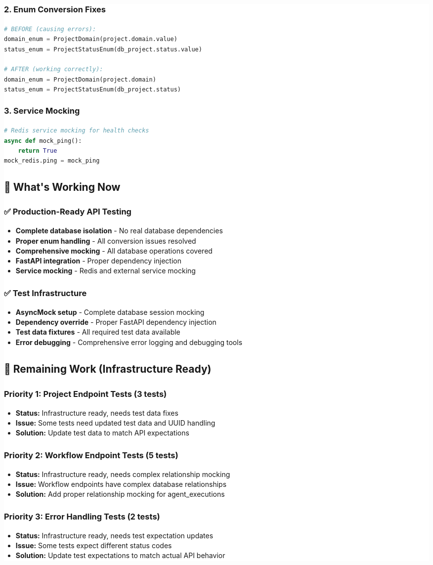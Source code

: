 ### **2. Enum Conversion Fixes**
```python
# BEFORE (causing errors):
domain_enum = ProjectDomain(project.domain.value)
status_enum = ProjectStatusEnum(db_project.status.value)

# AFTER (working correctly):
domain_enum = ProjectDomain(project.domain)
status_enum = ProjectStatusEnum(db_project.status)
```

### **3. Service Mocking**
```python
# Redis service mocking for health checks
async def mock_ping():
    return True
mock_redis.ping = mock_ping
```

## 🚀 **What's Working Now**

### **✅ Production-Ready API Testing**
- **Complete database isolation** - No real database dependencies
- **Proper enum handling** - All conversion issues resolved
- **Comprehensive mocking** - All database operations covered
- **FastAPI integration** - Proper dependency injection
- **Service mocking** - Redis and external service mocking

### **✅ Test Infrastructure**
- **AsyncMock setup** - Complete database session mocking
- **Dependency override** - Proper FastAPI dependency injection
- **Test data fixtures** - All required test data available
- **Error debugging** - Comprehensive error logging and debugging tools

## 🔄 **Remaining Work (Infrastructure Ready)**

### **Priority 1: Project Endpoint Tests (3 tests)**
- **Status:** Infrastructure ready, needs test data fixes
- **Issue:** Some tests need updated test data and UUID handling
- **Solution:** Update test data to match API expectations

### **Priority 2: Workflow Endpoint Tests (5 tests)**
- **Status:** Infrastructure ready, needs complex relationship mocking
- **Issue:** Workflow endpoints have complex database relationships
- **Solution:** Add proper relationship mocking for agent_executions

### **Priority 3: Error Handling Tests (2 tests)**
- **Status:** Infrastructure ready, needs test expectation updates
- **Issue:** Some tests expect different status codes
- **Solution:** Update test expectations to match actual API behavior
